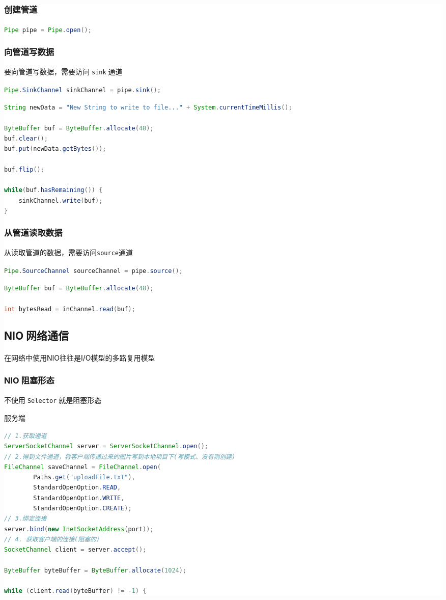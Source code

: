 ### 创建管道

```java
Pipe pipe = Pipe.open();
```

### 向管道写数据

要向管道写数据，需要访问 `sink` 通道

```java
Pipe.SinkChannel sinkChannel = pipe.sink();
```

```java
String newData = "New String to write to file..." + System.currentTimeMillis();

ByteBuffer buf = ByteBuffer.allocate(48);
buf.clear();
buf.put(newData.getBytes());

buf.flip();

while(buf.hasRemaining()) {
    sinkChannel.write(buf);
}
```

### 从管道读取数据

从读取管道的数据，需要访问`source`通道

```java
Pipe.SourceChannel sourceChannel = pipe.source();
```

```java
ByteBuffer buf = ByteBuffer.allocate(48);

int bytesRead = inChannel.read(buf);
```

## NIO 网络通信

在网络中使用NIO往往是I/O模型的多路复用模型

### NIO 阻塞形态

不使用 `Selector` 就是阻塞形态 <br>

服务端

```java
// 1.获取通道
ServerSocketChannel server = ServerSocketChannel.open();
// 2.得到文件通道，将客户端传递过来的图片写到本地项目下(写模式、没有则创建)
FileChannel saveChannel = FileChannel.open(
        Paths.get("uploadFile.txt"),
        StandardOpenOption.READ,
        StandardOpenOption.WRITE,
        StandardOpenOption.CREATE);
// 3.绑定连接
server.bind(new InetSocketAddress(port));
// 4. 获取客户端的连接(阻塞的)
SocketChannel client = server.accept();

ByteBuffer byteBuffer = ByteBuffer.allocate(1024);

while (client.read(byteBuffer) != -1) {
```